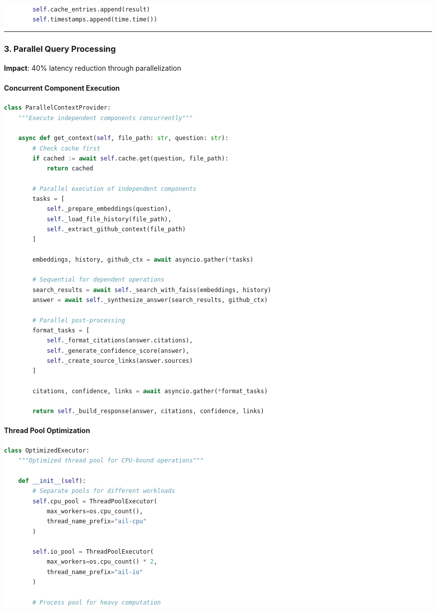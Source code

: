 ```python
        self.cache_entries.append(result)
        self.timestamps.append(time.time())
```

---

### 3. Parallel Query Processing

**Impact**: 40% latency reduction through parallelization

#### Concurrent Component Execution

```python
class ParallelContextProvider:
    """Execute independent components concurrently"""

    async def get_context(self, file_path: str, question: str):
        # Check cache first
        if cached := await self.cache.get(question, file_path):
            return cached

        # Parallel execution of independent components
        tasks = [
            self._prepare_embeddings(question),
            self._load_file_history(file_path),
            self._extract_github_context(file_path)
        ]

        embeddings, history, github_ctx = await asyncio.gather(*tasks)

        # Sequential for dependent operations
        search_results = await self._search_with_faiss(embeddings, history)
        answer = await self._synthesize_answer(search_results, github_ctx)

        # Parallel post-processing
        format_tasks = [
            self._format_citations(answer.citations),
            self._generate_confidence_score(answer),
            self._create_source_links(answer.sources)
        ]

        citations, confidence, links = await asyncio.gather(*format_tasks)

        return self._build_response(answer, citations, confidence, links)
```

#### Thread Pool Optimization

```python
class OptimizedExecutor:
    """Optimized thread pool for CPU-bound operations"""

    def __init__(self):
        # Separate pools for different workloads
        self.cpu_pool = ThreadPoolExecutor(
            max_workers=os.cpu_count(),
            thread_name_prefix="ail-cpu"
        )

        self.io_pool = ThreadPoolExecutor(
            max_workers=os.cpu_count() * 2,
            thread_name_prefix="ail-io"
        )

        # Process pool for heavy computation
```